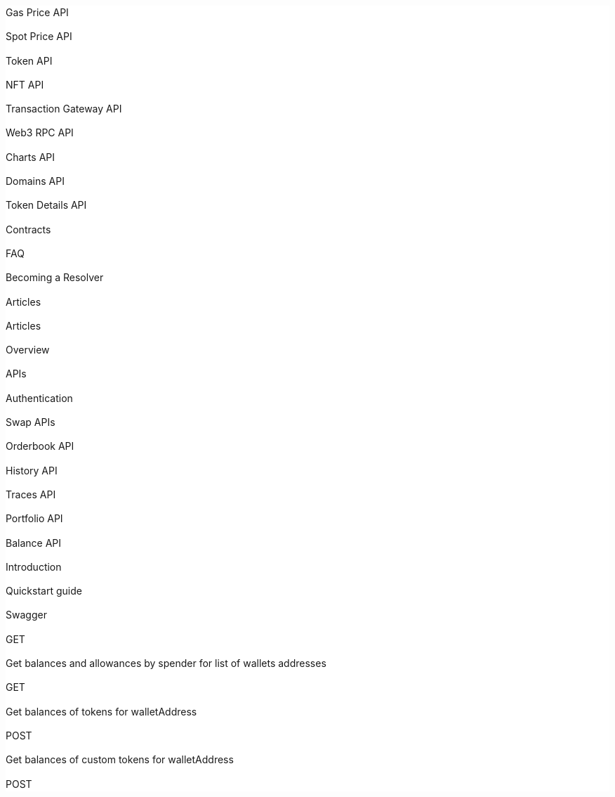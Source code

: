 Gas Price API

Spot Price API

Token API

NFT API

Transaction Gateway API

Web3 RPC API

Charts API

Domains API

Token Details API

Contracts

FAQ

Becoming a Resolver

Articles

Articles

Overview

APIs

Authentication

Swap APIs

Orderbook API

History API

Traces API

Portfolio API

Balance API

Introduction

Quickstart guide

Swagger

GET

Get balances and allowances by spender for list of wallets addresses

GET

Get balances of tokens for walletAddress

POST

Get balances of custom tokens for walletAddress

POST
